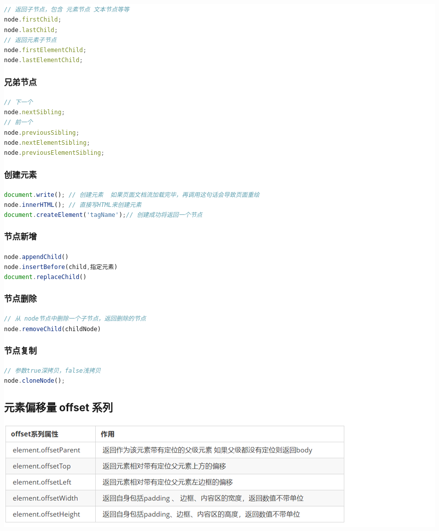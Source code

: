 ```javascript
// 返回子节点，包含 元素节点 文本节点等等
node.firstChild;
node.lastChild;
// 返回元素子节点
node.firstElementChild;
node.lastElementChild;
```

### 兄弟节点

```javascript
// 下一个
node.nextSibling;
// 前一个
node.previousSibling;
node.nextElementSibling;
node.previousElementSibling;
```

### 创建元素

```javascript
document.write(); // 创建元素  如果页面文档流加载完毕，再调用这句话会导致页面重绘
node.innerHTML(); // 直接写HTML来创建元素
document.createElement('tagName');// 创建成功将返回一个节点
```

### 节点新增

```javascript
node.appendChild()
node.insertBefore(child,指定元素)
document.replaceChild()
```

### 节点删除

```javascript
// 从 node节点中删除一个子节点，返回删除的节点
node.removeChild(childNode)
```

### 节点复制

```javascript
// 参数true深拷贝，false浅拷贝
node.cloneNode();
```

## 元素偏移量 offset 系列

![202001281519](/assets/202001281519.png)
